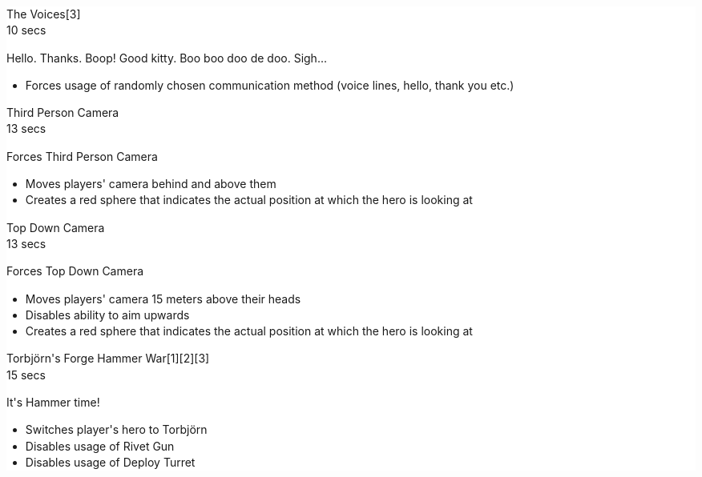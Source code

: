   <div class="modifier">
    <div class="modifier__header">
      <div class="modifier__title">The Voices<span>[3]</span></div>  
      <div class="modifier__duration">10 secs</div>
    </div>
    <div class="modifier__content">
      <div class="modifier__description">
        <p>Hello. Thanks. Boop! Good kitty. Boo boo doo de doo. Sigh...</p>
      </div>
      <ul class="update-notes__changes">
        <li>Forces usage of randomly chosen communication method (voice lines, hello, thank you etc.)</li>
      </ul>
    </div>
  </div>

  <div class="modifier">
    <div class="modifier__header">
      <div class="modifier__title">Third Person Camera</div>  
      <div class="modifier__duration">13 secs</div>
    </div>
    <div class="modifier__content">
      <div class="modifier__description">
        <p>Forces Third Person Camera</p>
      </div>
      <ul class="update-notes__changes">
        <li>Moves players' camera behind and above them</li>
        <li>Creates a red sphere that indicates the actual position at which the hero is looking at</li>
      </ul>
    </div>
  </div>

  <div class="modifier">
    <div class="modifier__header">
      <div class="modifier__title">Top Down Camera</div>  
      <div class="modifier__duration">13 secs</div>
    </div>
    <div class="modifier__content">
      <div class="modifier__description">
        <p>Forces Top Down Camera</p>
      </div>
      <ul class="update-notes__changes">
        <li>Moves players' camera 15 meters above their heads</li>
        <li>Disables ability to aim upwards</li>
        <li>Creates a red sphere that indicates the actual position at which the hero is looking at</li>
      </ul>
    </div>
  </div>

  <div class="modifier">
    <div class="modifier__header">
      <div class="modifier__title">Torbjörn's Forge Hammer War<span>[1][2][3]</span></div>  
      <div class="modifier__duration">15 secs</div>
    </div>
    <div class="modifier__content">
      <div class="modifier__description">
        <p>It's Hammer time!</p>
      </div>
      <ul class="update-notes__changes">
        <li>Switches player's hero to Torbjörn</li>
        <li>Disables usage of Rivet Gun</li>
        <li>Disables usage of Deploy Turret</li>
      </ul>
    </div>
  </div>
